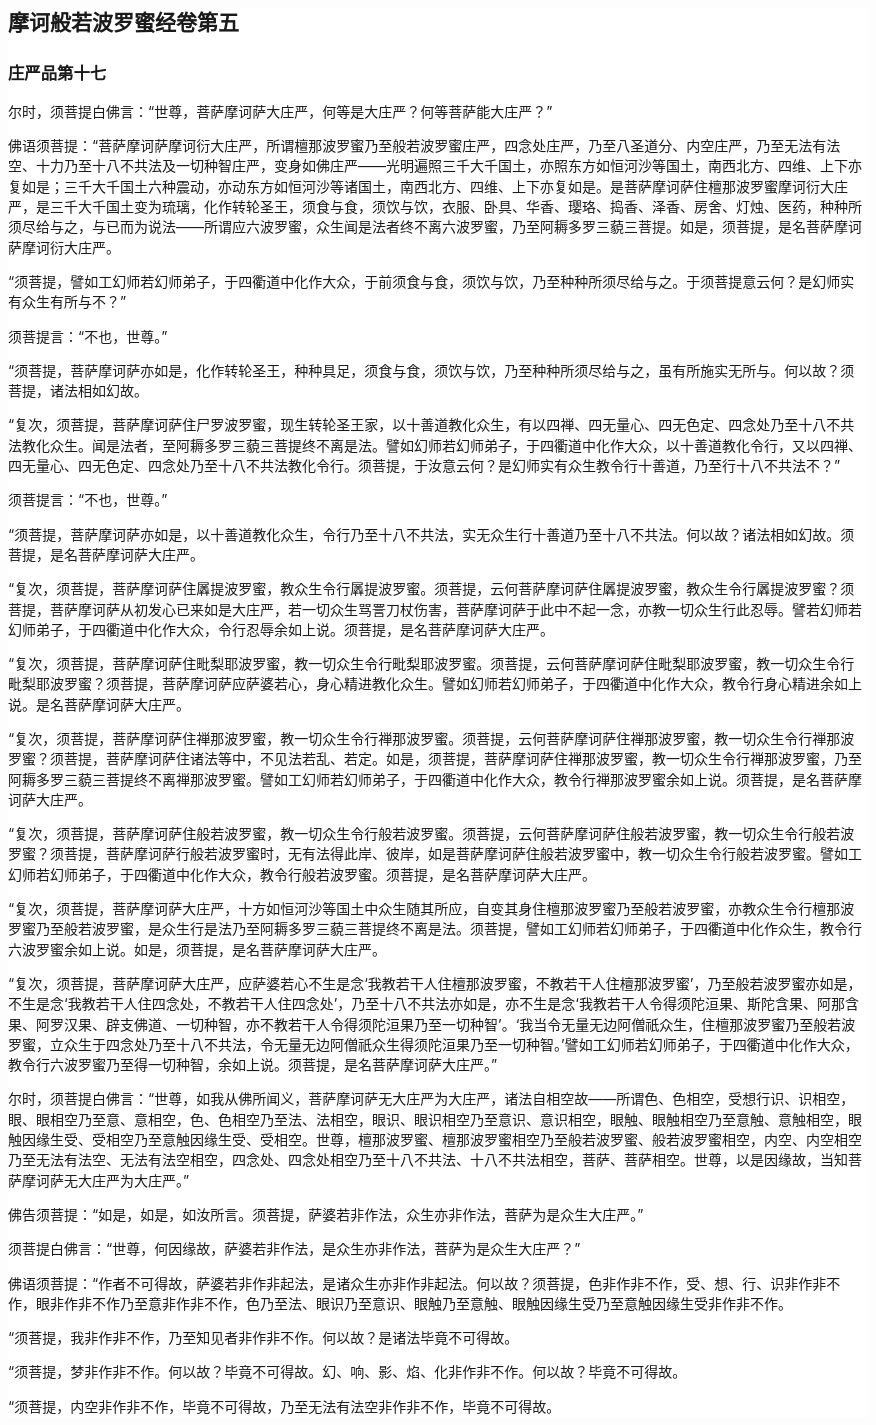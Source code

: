 ## 摩诃般若波罗蜜经卷第五

### 庄严品第十七

尔时，须菩提白佛言：“世尊，菩萨摩诃萨大庄严，何等是大庄严？何等菩萨能大庄严？”

佛语须菩提：“菩萨摩诃萨摩诃衍大庄严，所谓檀那波罗蜜乃至般若波罗蜜庄严，四念处庄严，乃至八圣道分、内空庄严，乃至无法有法空、十力乃至十八不共法及一切种智庄严，变身如佛庄严——光明遍照三千大千国土，亦照东方如恒河沙等国土，南西北方、四维、上下亦复如是；三千大千国土六种震动，亦动东方如恒河沙等诸国土，南西北方、四维、上下亦复如是。是菩萨摩诃萨住檀那波罗蜜摩诃衍大庄严，是三千大千国土变为琉璃，化作转轮圣王，须食与食，须饮与饮，衣服、卧具、华香、璎珞、捣香、泽香、房舍、灯烛、医药，种种所须尽给与之，与已而为说法——所谓应六波罗蜜，众生闻是法者终不离六波罗蜜，乃至阿耨多罗三藐三菩提。如是，须菩提，是名菩萨摩诃萨摩诃衍大庄严。

“须菩提，譬如工幻师若幻师弟子，于四衢道中化作大众，于前须食与食，须饮与饮，乃至种种所须尽给与之。于须菩提意云何？是幻师实有众生有所与不？”

须菩提言：“不也，世尊。”

“须菩提，菩萨摩诃萨亦如是，化作转轮圣王，种种具足，须食与食，须饮与饮，乃至种种所须尽给与之，虽有所施实无所与。何以故？须菩提，诸法相如幻故。

“复次，须菩提，菩萨摩诃萨住尸罗波罗蜜，现生转轮圣王家，以十善道教化众生，有以四禅、四无量心、四无色定、四念处乃至十八不共法教化众生。闻是法者，至阿耨多罗三藐三菩提终不离是法。譬如幻师若幻师弟子，于四衢道中化作大众，以十善道教化令行，又以四禅、四无量心、四无色定、四念处乃至十八不共法教化令行。须菩提，于汝意云何？是幻师实有众生教令行十善道，乃至行十八不共法不？”

须菩提言：“不也，世尊。”

“须菩提，菩萨摩诃萨亦如是，以十善道教化众生，令行乃至十八不共法，实无众生行十善道乃至十八不共法。何以故？诸法相如幻故。须菩提，是名菩萨摩诃萨大庄严。

“复次，须菩提，菩萨摩诃萨住羼提波罗蜜，教众生令行羼提波罗蜜。须菩提，云何菩萨摩诃萨住羼提波罗蜜，教众生令行羼提波罗蜜？须菩提，菩萨摩诃萨从初发心已来如是大庄严，若一切众生骂詈刀杖伤害，菩萨摩诃萨于此中不起一念，亦教一切众生行此忍辱。譬若幻师若幻师弟子，于四衢道中化作大众，令行忍辱余如上说。须菩提，是名菩萨摩诃萨大庄严。

“复次，须菩提，菩萨摩诃萨住毗梨耶波罗蜜，教一切众生令行毗梨耶波罗蜜。须菩提，云何菩萨摩诃萨住毗梨耶波罗蜜，教一切众生令行毗梨耶波罗蜜？须菩提，菩萨摩诃萨应萨婆若心，身心精进教化众生。譬如幻师若幻师弟子，于四衢道中化作大众，教令行身心精进余如上说。是名菩萨摩诃萨大庄严。

“复次，须菩提，菩萨摩诃萨住禅那波罗蜜，教一切众生令行禅那波罗蜜。须菩提，云何菩萨摩诃萨住禅那波罗蜜，教一切众生令行禅那波罗蜜？须菩提，菩萨摩诃萨住诸法等中，不见法若乱、若定。如是，须菩提，菩萨摩诃萨住禅那波罗蜜，教一切众生令行禅那波罗蜜，乃至阿耨多罗三藐三菩提终不离禅那波罗蜜。譬如工幻师若幻师弟子，于四衢道中化作大众，教令行禅那波罗蜜余如上说。须菩提，是名菩萨摩诃萨大庄严。

“复次，须菩提，菩萨摩诃萨住般若波罗蜜，教一切众生令行般若波罗蜜。须菩提，云何菩萨摩诃萨住般若波罗蜜，教一切众生令行般若波罗蜜？须菩提，菩萨摩诃萨行般若波罗蜜时，无有法得此岸、彼岸，如是菩萨摩诃萨住般若波罗蜜中，教一切众生令行般若波罗蜜。譬如工幻师若幻师弟子，于四衢道中化作大众，教令行般若波罗蜜。须菩提，是名菩萨摩诃萨大庄严。

“复次，须菩提，菩萨摩诃萨大庄严，十方如恒河沙等国土中众生随其所应，自变其身住檀那波罗蜜乃至般若波罗蜜，亦教众生令行檀那波罗蜜乃至般若波罗蜜，是众生行是法乃至阿耨多罗三藐三菩提终不离是法。须菩提，譬如工幻师若幻师弟子，于四衢道中化作众生，教令行六波罗蜜余如上说。如是，须菩提，是名菩萨摩诃萨大庄严。

“复次，须菩提，菩萨摩诃萨大庄严，应萨婆若心不生是念‘我教若干人住檀那波罗蜜，不教若干人住檀那波罗蜜’，乃至般若波罗蜜亦如是，不生是念‘我教若干人住四念处，不教若干人住四念处’，乃至十八不共法亦如是，亦不生是念‘我教若干人令得须陀洹果、斯陀含果、阿那含果、阿罗汉果、辟支佛道、一切种智，亦不教若干人令得须陀洹果乃至一切种智’。‘我当令无量无边阿僧祇众生，住檀那波罗蜜乃至般若波罗蜜，立众生于四念处乃至十八不共法，令无量无边阿僧祇众生得须陀洹果乃至一切种智。’譬如工幻师若幻师弟子，于四衢道中化作大众，教令行六波罗蜜乃至得一切种智，余如上说。须菩提，是名菩萨摩诃萨大庄严。”

尔时，须菩提白佛言：“世尊，如我从佛所闻义，菩萨摩诃萨无大庄严为大庄严，诸法自相空故——所谓色、色相空，受想行识、识相空，眼、眼相空乃至意、意相空，色、色相空乃至法、法相空，眼识、眼识相空乃至意识、意识相空，眼触、眼触相空乃至意触、意触相空，眼触因缘生受、受相空乃至意触因缘生受、受相空。世尊，檀那波罗蜜、檀那波罗蜜相空乃至般若波罗蜜、般若波罗蜜相空，内空、内空相空乃至无法有法空、无法有法空相空，四念处、四念处相空乃至十八不共法、十八不共法相空，菩萨、菩萨相空。世尊，以是因缘故，当知菩萨摩诃萨无大庄严为大庄严。”

佛告须菩提：“如是，如是，如汝所言。须菩提，萨婆若非作法，众生亦非作法，菩萨为是众生大庄严。”

须菩提白佛言：“世尊，何因缘故，萨婆若非作法，是众生亦非作法，菩萨为是众生大庄严？”

佛语须菩提：“作者不可得故，萨婆若非作非起法，是诸众生亦非作非起法。何以故？须菩提，色非作非不作，受、想、行、识非作非不作，眼非作非不作乃至意非作非不作，色乃至法、眼识乃至意识、眼触乃至意触、眼触因缘生受乃至意触因缘生受非作非不作。

“须菩提，我非作非不作，乃至知见者非作非不作。何以故？是诸法毕竟不可得故。

“须菩提，梦非作非不作。何以故？毕竟不可得故。幻、响、影、焰、化非作非不作。何以故？毕竟不可得故。

“须菩提，内空非作非不作，毕竟不可得故，乃至无法有法空非作非不作，毕竟不可得故。

